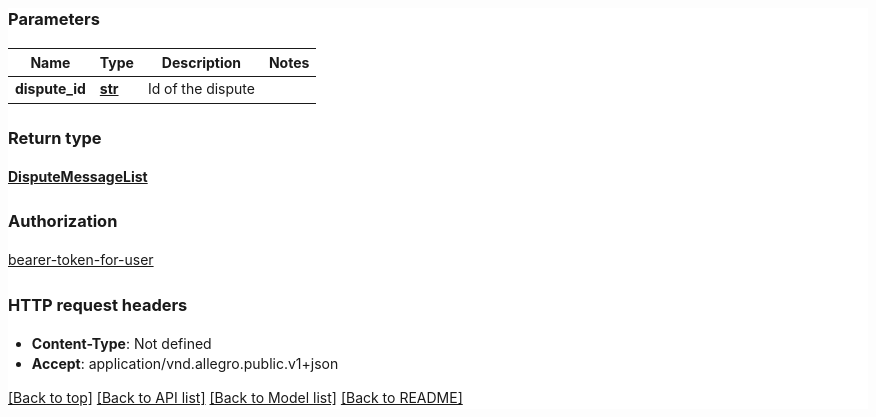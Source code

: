### Parameters

Name | Type | Description  | Notes
------------- | ------------- | ------------- | -------------
 **dispute_id** | [**str**](.md)| Id of the dispute | 

### Return type

[**DisputeMessageList**](DisputeMessageList.md)

### Authorization

[bearer-token-for-user](../README.md#bearer-token-for-user)

### HTTP request headers

 - **Content-Type**: Not defined
 - **Accept**: application/vnd.allegro.public.v1+json

[[Back to top]](#) [[Back to API list]](../README.md#documentation-for-api-endpoints) [[Back to Model list]](../README.md#documentation-for-models) [[Back to README]](../README.md)

